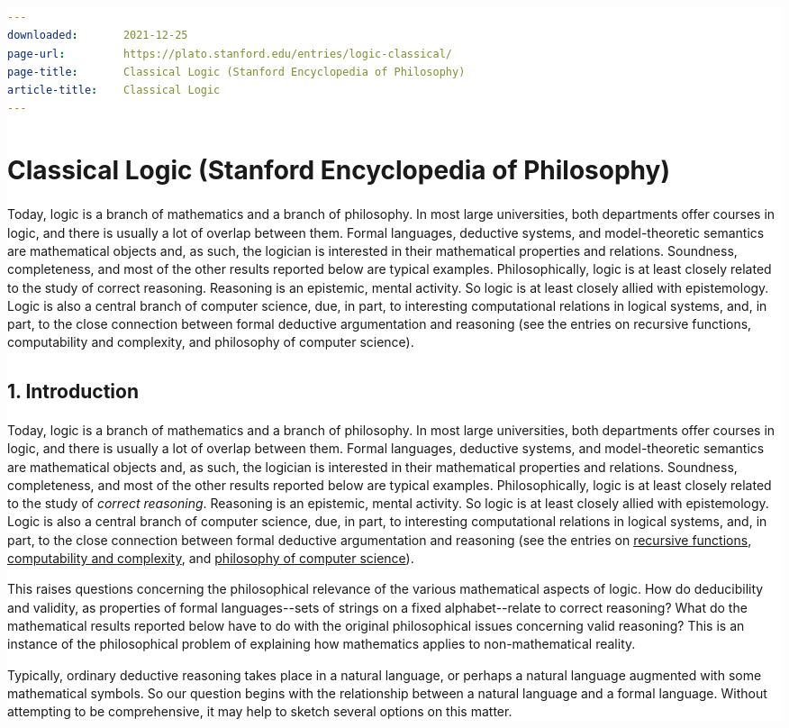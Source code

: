 ```yaml
---
downloaded:       2021-12-25
page-url:         https://plato.stanford.edu/entries/logic-classical/
page-title:       Classical Logic (Stanford Encyclopedia of Philosophy)
article-title:    Classical Logic
---
```

# Classical Logic (Stanford Encyclopedia of Philosophy)

Today, logic is a branch of mathematics and a branch of philosophy.
In most large universities, both departments offer courses in logic,
and there is usually a lot of overlap between them. Formal languages,
deductive systems, and model-theoretic semantics are mathematical
objects and, as such, the logician is interested in their mathematical
properties and relations. Soundness, completeness, and most of the
other results reported below are typical examples. Philosophically,
logic is at least closely related to the study of correct
reasoning. Reasoning is an epistemic, mental activity. So logic
is at least closely allied with epistemology. Logic is also a central
branch of computer science, due, in part, to interesting computational
relations in logical systems, and, in part, to the close connection
between formal deductive argumentation and reasoning (see the entries
on
 recursive functions,
 computability and complexity, and
 philosophy of computer science).
## 1\. Introduction

Today, logic is a branch of mathematics and a branch of philosophy. In most large universities, both departments offer courses in logic, and there is usually a lot of overlap between them. Formal languages, deductive systems, and model-theoretic semantics are mathematical objects and, as such, the logician is interested in their mathematical properties and relations. Soundness, completeness, and most of the other results reported below are typical examples. Philosophically, logic is at least closely related to the study of *correct reasoning*. Reasoning is an epistemic, mental activity. So logic is at least closely allied with epistemology. Logic is also a central branch of computer science, due, in part, to interesting computational relations in logical systems, and, in part, to the close connection between formal deductive argumentation and reasoning (see the entries on [recursive functions][1], [computability and complexity][2], and [philosophy of computer science][3]).

This raises questions concerning the philosophical relevance of the various mathematical aspects of logic. How do deducibility and validity, as properties of formal languages--sets of strings on a fixed alphabet--relate to correct reasoning? What do the mathematical results reported below have to do with the original philosophical issues concerning valid reasoning? This is an instance of the philosophical problem of explaining how mathematics applies to non-mathematical reality.

Typically, ordinary deductive reasoning takes place in a natural language, or perhaps a natural language augmented with some mathematical symbols. So our question begins with the relationship between a natural language and a formal language. Without attempting to be comprehensive, it may help to sketch several options on this matter.


[1]: https://plato.stanford.edu/entries/recursive-functions/
[2]: https://plato.stanford.edu/entries/computability/
[3]: https://plato.stanford.edu/entries/computer-science/
[4]: https://plato.stanford.edu/entries/logical-form/
[5]: https://plato.stanford.edu/entries/logic-classical/notes.html#note-1
[6]: https://plato.stanford.edu/entries/logic-intuitionistic/
[7]: https://plato.stanford.edu/entries/intuitionistic-logic-development/
[8]: https://plato.stanford.edu/entries/logic-relevance/
[9]: https://plato.stanford.edu/entries/logic-paraconsistent/
[10]: https://plato.stanford.edu/entries/dialetheism/
[11]: https://plato.stanford.edu/entries/logical-consequence/
[12]: https://plato.stanford.edu/entries/logic-relevance/
[13]: https://plato.stanford.edu/entries/logic-substructural/
[14]: https://plato.stanford.edu/entries/logic-linear/
[15]: https://plato.stanford.edu/entries/logic-free/
[16]: https://plato.stanford.edu/entries/axiom-choice/
[17]: https://plato.stanford.edu/entries/logic-higher-order/
[18]: https://plato.stanford.edu/entries/paradox-skolem/
[19]: https://plato.stanford.edu/entries/logical-pluralism/